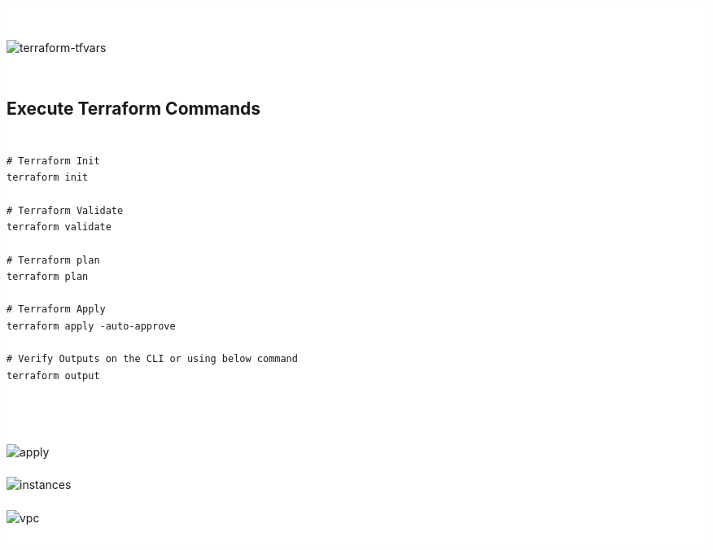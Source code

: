 <br>

<br>

<img width="1052" alt="terraform-tfvars" src="https://github.com/earchibong/terraform-eks/assets/92983658/053a9960-b877-4d16-b318-2184859625b9">

<br>

<br>


## Execute Terraform Commands

```

# Terraform Init
terraform init

# Terraform Validate
terraform validate

# Terraform plan
terraform plan

# Terraform Apply
terraform apply -auto-approve

# Verify Outputs on the CLI or using below command
terraform output


```

<br>

<br>

<img width="956" alt="apply" src="https://github.com/earchibong/terraform-eks/assets/92983658/0b1c8c58-7e9b-46ad-85c4-78ae166c88fa">


<br>

<br>

<img width="1388" alt="instances" src="https://github.com/earchibong/terraform-eks/assets/92983658/961005b7-1075-4d5f-92b3-afe62d8bc00e">


<br>

<br>

<img width="1391" alt="vpc" src="https://github.com/earchibong/terraform-eks/assets/92983658/405ea037-71b1-4e2e-8ce9-7e0f2f063813">

<br>

<br>
